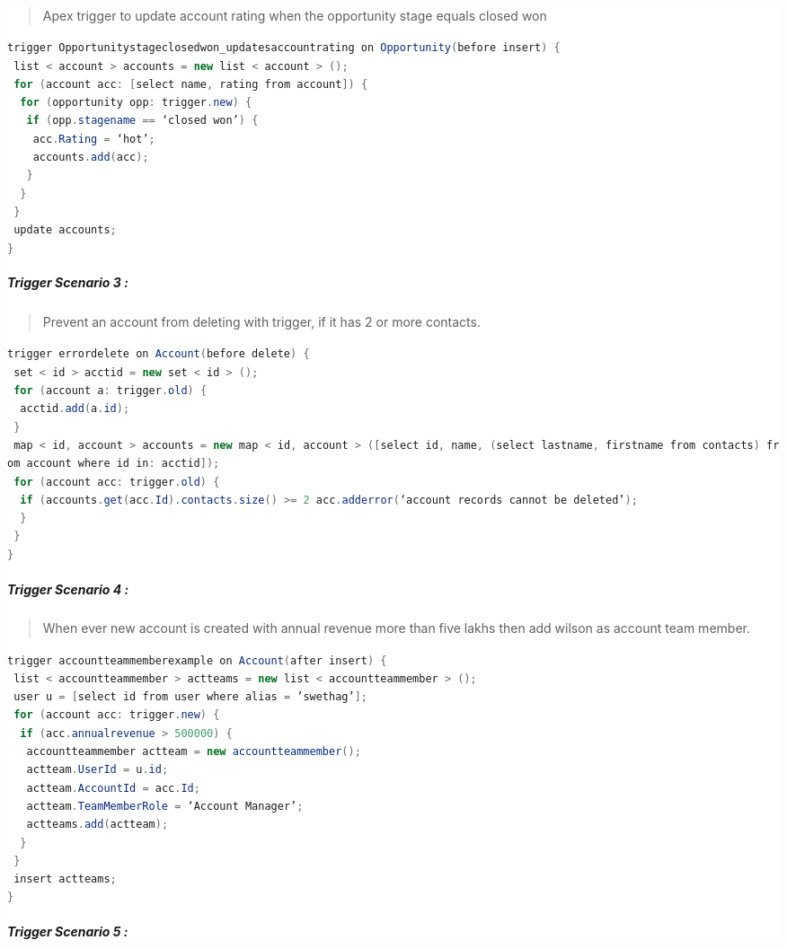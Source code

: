 > Apex trigger to update account rating when the opportunity stage equals closed won
```java
trigger Opportunitystageclosedwon_updatesaccountrating on Opportunity(before insert) {
 list < account > accounts = new list < account > ();
 for (account acc: [select name, rating from account]) {
  for (opportunity opp: trigger.new) {
   if (opp.stagename == ‘closed won’) {
    acc.Rating = ‘hot’;
    accounts.add(acc);
   }
  }
 }
 update accounts;
}
```

##### Trigger Scenario 3 : 

> Prevent an account from deleting with trigger, if it has 2 or more contacts.

```java
trigger errordelete on Account(before delete) {
 set < id > acctid = new set < id > ();
 for (account a: trigger.old) {
  acctid.add(a.id);
 }
 map < id, account > accounts = new map < id, account > ([select id, name, (select lastname, firstname from contacts) from account where id in: acctid]);
 for (account acc: trigger.old) {
  if (accounts.get(acc.Id).contacts.size() >= 2 acc.adderror(‘account records cannot be deleted’);
  }
 }
}
```
##### Trigger Scenario 4 :

> When ever new account is created with annual revenue more than five lakhs then add wilson as account team member.

```java
trigger accountteammemberexample on Account(after insert) {
 list < accountteammember > actteams = new list < accountteammember > ();
 user u = [select id from user where alias = ’swethag’];
 for (account acc: trigger.new) {
  if (acc.annualrevenue > 500000) {
   accountteammember actteam = new accountteammember();
   actteam.UserId = u.id;
   actteam.AccountId = acc.Id;
   actteam.TeamMemberRole = ‘Account Manager’;
   actteams.add(actteam);
  }
 }
 insert actteams;
}
```
##### Trigger Scenario 5 : 
